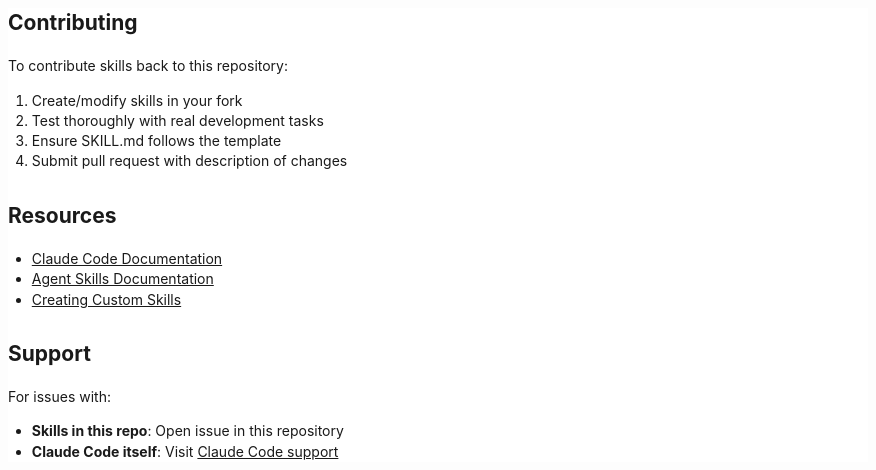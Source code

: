 ## Contributing

To contribute skills back to this repository:

1. Create/modify skills in your fork
2. Test thoroughly with real development tasks
3. Ensure SKILL.md follows the template
4. Submit pull request with description of changes

## Resources

- [Claude Code Documentation](https://docs.claude.com/claude-code)
- [Agent Skills Documentation](https://docs.claude.com/claude-code/skills)
- [Creating Custom Skills](https://support.claude.com/en/articles/12512198-how-to-create-custom-skills)

## Support

For issues with:
- **Skills in this repo**: Open issue in this repository
- **Claude Code itself**: Visit [Claude Code support](https://support.anthropic.com)
